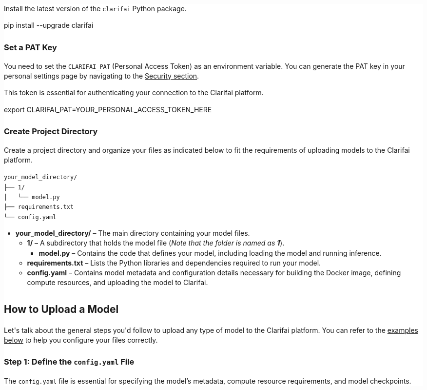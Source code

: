 Install the latest version of the `clarifai` Python package.


<Tabs>
<TabItem value="bash" label="Bash">
    <CodeBlock className="language-bash"> pip install --upgrade clarifai </CodeBlock>
</TabItem>
</Tabs>


### Set a PAT Key

You need to set the `CLARIFAI_PAT` (Personal Access Token) as an environment variable. You can generate the PAT key in your personal settings page by navigating to the [Security section](https://clarifai.com/settings/security).

This token is essential for authenticating your connection to the Clarifai platform.

<Tabs>
<TabItem value="bash" label="Bash">
    <CodeBlock className="language-bash"> export CLARIFAI_PAT=YOUR_PERSONAL_ACCESS_TOKEN_HERE </CodeBlock>
</TabItem>
</Tabs>

### Create Project Directory

Create a project directory and organize your files as indicated below to fit the requirements of uploading models to the Clarifai platform. 

```text
your_model_directory/
├── 1/
│   └── model.py
├── requirements.txt
└── config.yaml
```

- **your_model_directory/** – The main directory containing your model files.
  - **1/** – A subdirectory that holds the model file (_Note that the folder is named as **1**_).
    - **model.py** – Contains the code that defines your model, including loading the model and running inference.
  - **requirements.txt** – Lists the Python libraries and dependencies required to run your model.
  - **config.yaml** – Contains model metadata and configuration details necessary for building the Docker image, defining compute resources, and uploading the model to Clarifai.

## How to Upload a Model

Let's talk about the general steps you'd follow to upload any type of model to the Clarifai platform. You can refer to the [examples below](#examples) to help you configure your files correctly.

### Step 1: Define the `config.yaml` File

The `config.yaml` file is essential for specifying the model’s metadata, compute resource requirements, and model checkpoints. 
